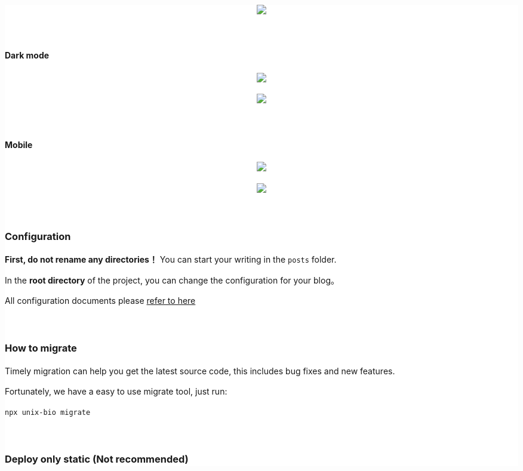 <p align="center">
<img width="600" src="https://user-images.githubusercontent.com/11304944/76159776-b33a8b80-615e-11ea-9752-19827e5c900d.png">
</p>

<br />

#### Dark mode

<p align="center">
<img width="600" src="https://user-images.githubusercontent.com/11304944/79985099-b1dddc00-84dc-11ea-889f-c2c8c61ae6ed.png">
</p>
<p align="center">
<img width="600" src="https://user-images.githubusercontent.com/11304944/79985096-b0141880-84dc-11ea-8d6f-ad52000670ea.png">
</p>

<br />

#### Mobile

<p align="center">
<img width="500" src="https://user-images.githubusercontent.com/11304944/79985319-ff5a4900-84dc-11ea-92b5-c152086449d2.png">
</p>
<p align="center">
<img width="500" src="https://user-images.githubusercontent.com/11304944/79985361-139e4600-84dd-11ea-95a8-110894c90576.png">
</p>

<br />



### Configuration

**First, do not rename any directories！** You can start your writing in the `posts` folder.

In the **root directory** of the project, you can change the configuration for your blog。

All configuration documents please [refer to here](https://github.com/unix/unix.bio/wiki/All-configuration-items-for-Blog)

<br />

### How to migrate

Timely migration can help you get the latest source code, this includes bug fixes and new features.

Fortunately, we have a easy to use migrate tool, just run:

```shell
npx unix-bio migrate
```

<br />

### Deploy only static (Not recommended)
